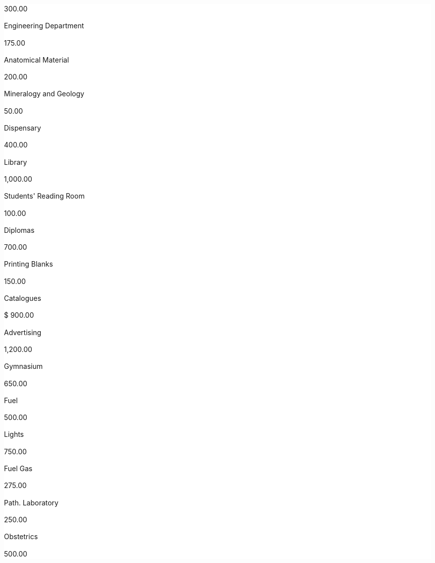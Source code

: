 300.00

Engineering Department

175.00

Anatomical Material

200.00

Mineralogy and Geology

50.00

Dispensary

400.00

Library

1,000.00

Students' Reading Room

100.00

Diplomas

700.00

Printing Blanks

150.00

Catalogues

$ 900.00

Advertising

1,200.00

Gymnasium

650.00

Fuel

500.00

Lights

750.00

Fuel Gas

275.00

Path. Laboratory

250.00

Obstetrics

500.00
